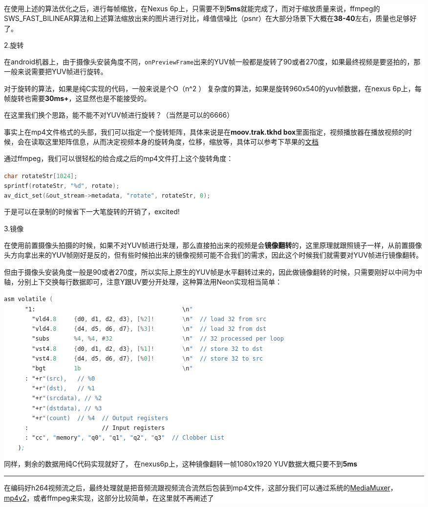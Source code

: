 在使用上述的算法优化之后，进行每帧缩放，在Nexus 6p上，只需要不到**5ms**就能完成了，而对于缩放质量来说，ffmpeg的SWS_FAST_BILINEAR算法和上述算法缩放出来的图片进行对比，峰值信噪比（psnr）在大部分场景下大概在**38-40**左右，质量也足够好了。

2.旋转
	
在android机器上，由于摄像头安装角度不同，``onPreviewFrame``出来的YUV帧一般都是旋转了90或者270度，如果最终视频是要竖拍的，那一般来说需要把YUV帧进行旋转。

对于旋转的算法，如果是纯C实现的代码，一般来说是个O（n^2 ） 复杂度的算法，如果是旋转960x540的yuv帧数据，在nexus 6p上，每帧旋转也需要**30ms+**，这显然也是不能接受的。

在这里我们换个思路，能不能不对YUV帧进行旋转？（当然是可以的6666）

事实上在mp4文件格式的头部，我们可以指定一个旋转矩阵，具体来说是在**moov.trak.tkhd box**里面指定，视频播放器在播放视频的时候，会在读取这里矩阵信息，从而决定视频本身的旋转角度，位移，缩放等，具体可以参考下苹果的[文档](https://developer.apple.com/library/content/documentation/QuickTime/QTFF/QTFFChap4/qtff4.html#//apple_ref/doc/uid/TP40000939-CH206-18737)

通过ffmpeg，我们可以很轻松的给合成之后的mp4文件打上这个旋转角度：

```cpp
char rotateStr[1024];
sprintf(rotateStr, "%d", rotate);
av_dict_set(&out_stream->metadata, "rotate", rotateStr, 0);
```

于是可以在录制的时候省下一大笔旋转的开销了，excited!


3.镜像

在使用前置摄像头拍摄的时候，如果不对YUV帧进行处理，那么直接拍出来的视频是会**镜像翻转**的，这里原理就跟照镜子一样，从前置摄像头方向拿出来的YUV帧刚好是反的，但有些时候拍出来的镜像视频可能不合我们的需求，因此这个时候我们就需要对YUV帧进行镜像翻转。

但由于摄像头安装角度一般是90或者270度，所以实际上原生的YUV帧是水平翻转过来的，因此做镜像翻转的时候，只需要刚好以中间为中轴，分别上下交换每行数据即可，注意Y跟UV要分开处理，这种算法用Neon实现相当简单：

```asm
asm volatile (
      "1:                                          \n"
        "vld4.8     {d0, d1, d2, d3}, [%2]!        \n"  // load 32 from src
        "vld4.8     {d4, d5, d6, d7}, [%3]!        \n"  // load 32 from dst
        "subs       %4, %4, #32                    \n"  // 32 processed per loop
        "vst4.8     {d0, d1, d2, d3}, [%1]!        \n"  // store 32 to dst
        "vst4.8     {d4, d5, d6, d7}, [%0]!        \n"  // store 32 to src
        "bgt        1b                             \n"
      : "+r"(src),   // %0
        "+r"(dst),   // %1
        "+r"(srcdata), // %2
        "+r"(dstdata), // %3
        "+r"(count)  // %4  // Output registers
      :                     // Input registers
      : "cc", "memory", "q0", "q1", "q2", "q3"  // Clobber List
    );
```

同样，剩余的数据用纯C代码实现就好了， 在nexus6p上，这种镜像翻转一帧1080x1920 YUV数据大概只要不到**5ms**

-----

在编码好h264视频流之后，最终处理就是把音频流跟视频流合流然后包装到mp4文件，这部分我们可以通过系统的[MediaMuxer](https://developer.android.com/reference/android/media/MediaMuxer.html)，[mp4v2](https://code.google.com/archive/p/mp4v2/)，或者ffmpeg来实现，这部分比较简单，在这里就不再阐述了
